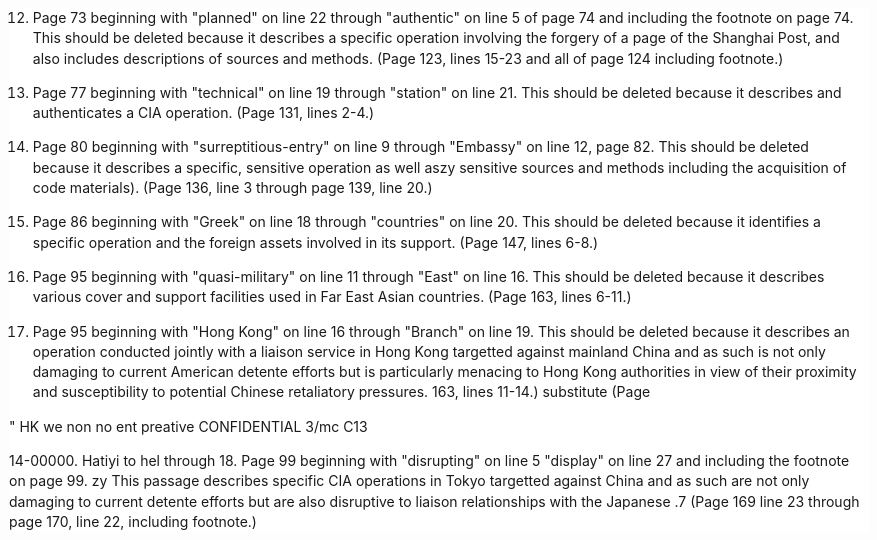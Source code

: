  12. Page 73 beginning with "planned" on line 22 through
"authentic" on line 5 of page 74 and including the footnote on
page 74. This should be deleted because it describes a specific
operation involving the forgery of a page of the Shanghai Post,
and also includes descriptions of sources and methods. (Page 123,
lines 15-23 and all of page 124 including footnote.)

 13. Page 77 beginning with "technical" on line 19 through
"station" on line 21. This should be deleted because it describes
and authenticates a CIA operation. (Page 131, lines 2-4.)

 14. Page 80 beginning with "surreptitious-entry" on line 9
through "Embassy" on line 12, page 82. This should be deleted
because it describes a specific, sensitive operation as well aszy
sensitive sources and methods including the acquisition of code
materials). (Page 136, line 3 through page 139, line 20.)

 15. Page 86 beginning with "Greek" on line 18 through
"countries" on line 20. This should be deleted because it
identifies a specific operation and the foreign assets involved
in its support. (Page 147, lines 6-8.)

 16. Page 95 beginning with "quasi-military" on line 11
through "East" on line 16. This should be deleted because it
describes various cover and support facilities used in Far East
Asian countries. (Page 163, lines 6-11.)

 17. Page 95 beginning with "Hong Kong" on line 16 through
"Branch" on line 19. This should be deleted because it describes
an operation conducted jointly with a liaison service in Hong
Kong targetted against mainland China and as such is not only
damaging to current American detente efforts but is particularly
menacing to Hong Kong authorities in view of their proximity and
susceptibility to potential Chinese retaliatory pressures.
163, lines 11-14.)
substitute
(Page

" HK we non no
ent preative
CONFIDENTIAL
3/mc
C13

14-00000.
Hatiyi
to hel
through
18. Page 99 beginning with "disrupting" on line 5
"display" on line 27 and including the footnote on page 99. zy
This passage describes specific CIA operations in Tokyo targetted
against China and as such are not only damaging to current detente
efforts but are also disruptive to liaison relationships with
the Japanese .7 (Page 169 line 23 through page 170, line 22,
including footnote.)
